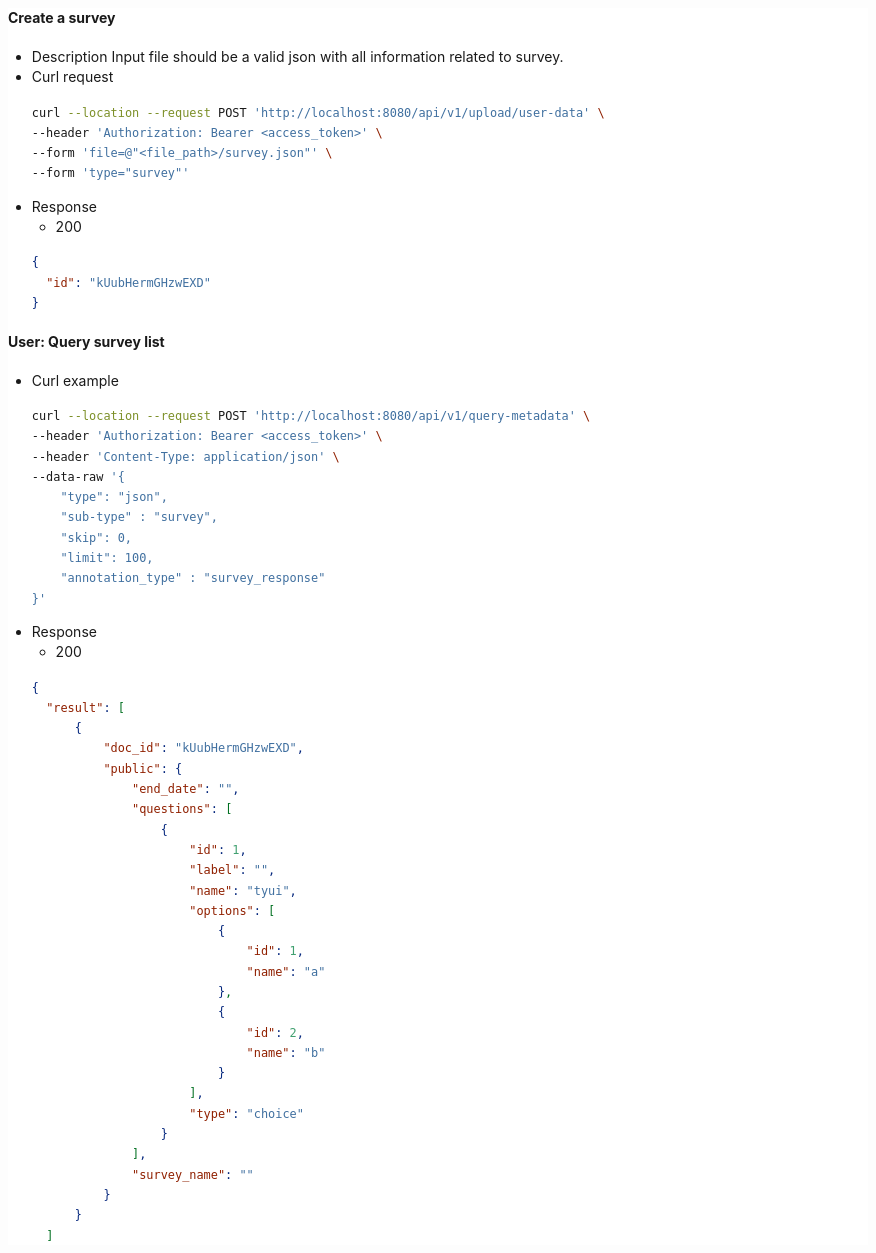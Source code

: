 #### Create a survey

- Description
  Input file should be a valid json with all information related to survey.
- Curl request
  ```bash
  curl --location --request POST 'http://localhost:8080/api/v1/upload/user-data' \
  --header 'Authorization: Bearer <access_token>' \
  --form 'file=@"<file_path>/survey.json"' \
  --form 'type="survey"'
  ```
- Response
    - 200
  ```JSON
  {
    "id": "kUubHermGHzwEXD"
  }
  ```

#### User: Query survey list

- Curl example
  ```bash
  curl --location --request POST 'http://localhost:8080/api/v1/query-metadata' \
  --header 'Authorization: Bearer <access_token>' \
  --header 'Content-Type: application/json' \
  --data-raw '{
      "type": "json",
      "sub-type" : "survey",
      "skip": 0,
      "limit": 100,
      "annotation_type" : "survey_response"
  }'
  ```
- Response
    - 200
  ```JSON
  {
    "result": [
        {
            "doc_id": "kUubHermGHzwEXD",
            "public": {
                "end_date": "",
                "questions": [
                    {
                        "id": 1,
                        "label": "",
                        "name": "tyui",
                        "options": [
                            {
                                "id": 1,
                                "name": "a"
                            },
                            {
                                "id": 2,
                                "name": "b"
                            }
                        ],
                        "type": "choice"
                    }
                ],
                "survey_name": ""
            }
        }
    ]
  ```